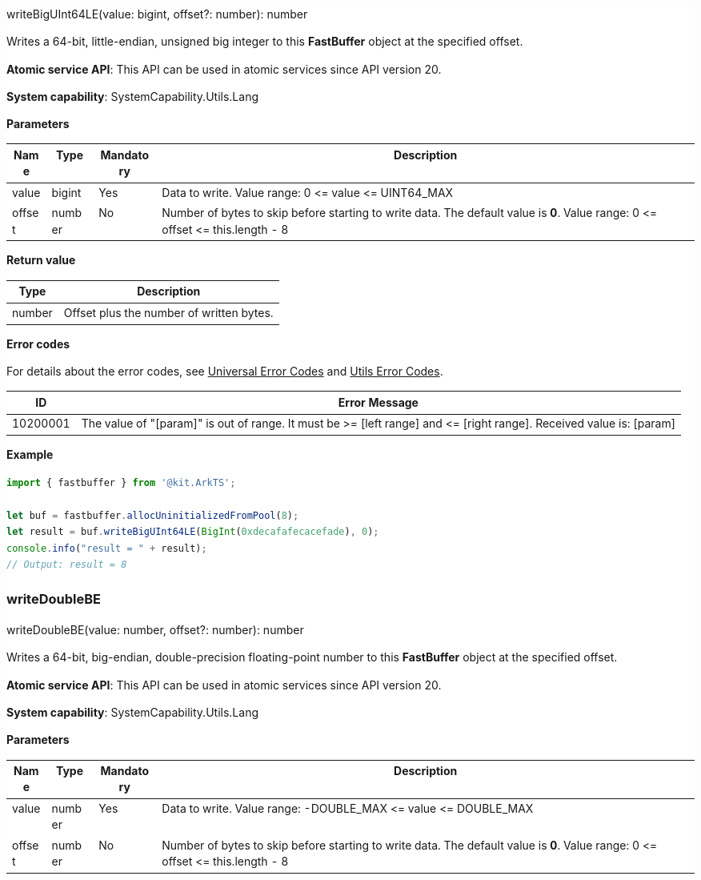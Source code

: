 writeBigUInt64LE(value: bigint, offset?: number): number

Writes a 64-bit, little-endian, unsigned big integer to this **FastBuffer** object at the specified offset.

**Atomic service API**: This API can be used in atomic services since API version 20.

**System capability**: SystemCapability.Utils.Lang

**Parameters**

| Name| Type| Mandatory| Description|
| -------- | -------- | -------- | -------- |
| value | bigint | Yes| Data to write. Value range: 0 <= value <= UINT64_MAX|
| offset | number | No| Number of bytes to skip before starting to write data. The default value is **0**. Value range: 0 <= offset <= this.length - 8|


**Return value**

| Type| Description|
| -------- | -------- |
| number | Offset plus the number of written bytes.|

**Error codes**

For details about the error codes, see [Universal Error Codes](../errorcode-universal.md) and [Utils Error Codes](errorcode-utils.md).

| ID| Error Message|
| -------- | -------- |
| 10200001 | The value of "[param]" is out of range. It must be >= [left range] and <= [right range]. Received value is: [param] |

**Example**

```ts
import { fastbuffer } from '@kit.ArkTS';

let buf = fastbuffer.allocUninitializedFromPool(8);
let result = buf.writeBigUInt64LE(BigInt(0xdecafafecacefade), 0);
console.info("result = " + result);
// Output: result = 8
```

### writeDoubleBE

writeDoubleBE(value: number, offset?: number): number

Writes a 64-bit, big-endian, double-precision floating-point number to this **FastBuffer** object at the specified offset.

**Atomic service API**: This API can be used in atomic services since API version 20.

**System capability**: SystemCapability.Utils.Lang

**Parameters**

| Name| Type| Mandatory| Description|
| -------- | -------- | -------- | -------- |
| value | number | Yes| Data to write. Value range: -DOUBLE_MAX <= value <= DOUBLE_MAX|
| offset | number | No| Number of bytes to skip before starting to write data. The default value is **0**. Value range: 0 <= offset <= this.length - 8|
